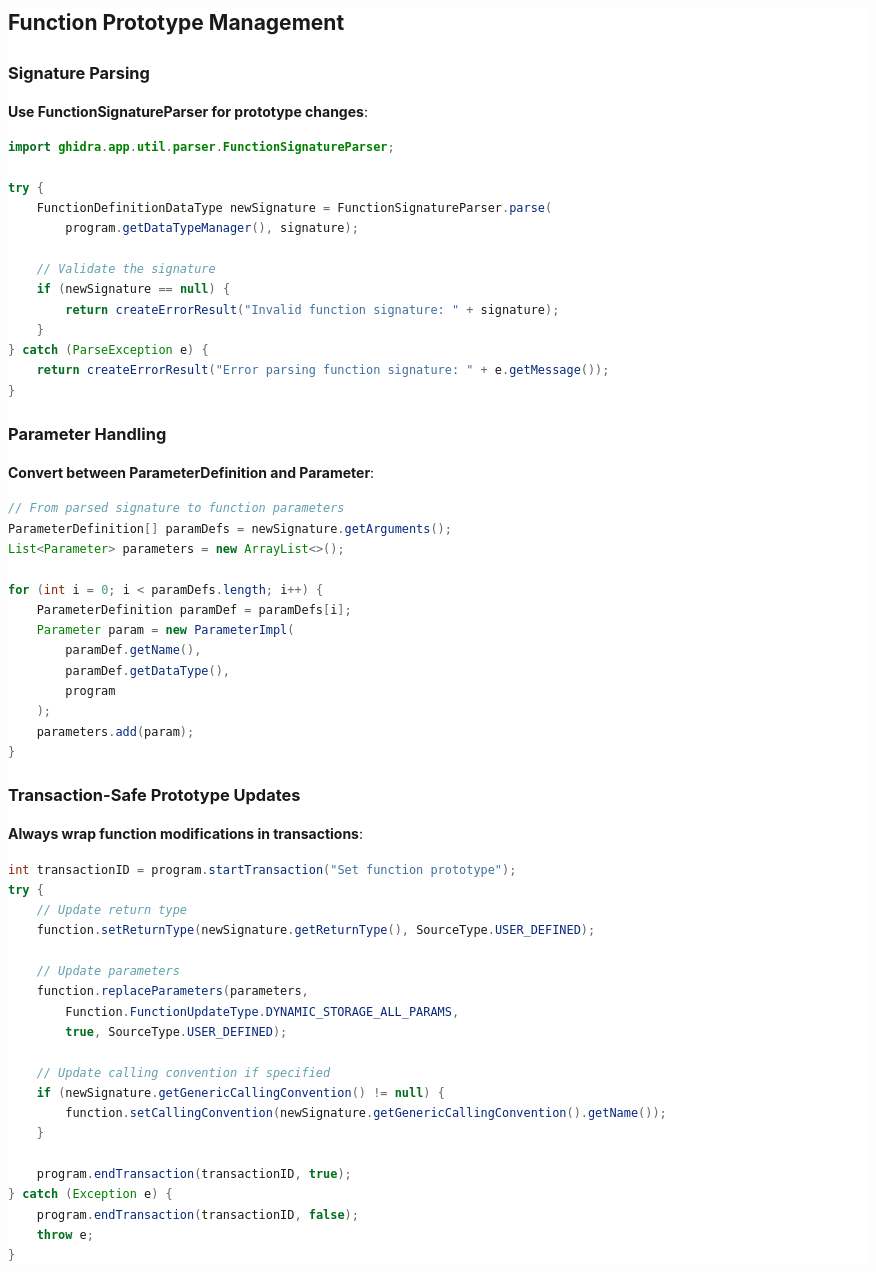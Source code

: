 ## Function Prototype Management

### Signature Parsing
**Use FunctionSignatureParser for prototype changes**:
```java
import ghidra.app.util.parser.FunctionSignatureParser;

try {
    FunctionDefinitionDataType newSignature = FunctionSignatureParser.parse(
        program.getDataTypeManager(), signature);
    
    // Validate the signature
    if (newSignature == null) {
        return createErrorResult("Invalid function signature: " + signature);
    }
} catch (ParseException e) {
    return createErrorResult("Error parsing function signature: " + e.getMessage());
}
```

### Parameter Handling
**Convert between ParameterDefinition and Parameter**:
```java
// From parsed signature to function parameters
ParameterDefinition[] paramDefs = newSignature.getArguments();
List<Parameter> parameters = new ArrayList<>();

for (int i = 0; i < paramDefs.length; i++) {
    ParameterDefinition paramDef = paramDefs[i];
    Parameter param = new ParameterImpl(
        paramDef.getName(),
        paramDef.getDataType(),
        program
    );
    parameters.add(param);
}
```

### Transaction-Safe Prototype Updates
**Always wrap function modifications in transactions**:
```java
int transactionID = program.startTransaction("Set function prototype");
try {
    // Update return type
    function.setReturnType(newSignature.getReturnType(), SourceType.USER_DEFINED);
    
    // Update parameters
    function.replaceParameters(parameters, 
        Function.FunctionUpdateType.DYNAMIC_STORAGE_ALL_PARAMS,
        true, SourceType.USER_DEFINED);
    
    // Update calling convention if specified
    if (newSignature.getGenericCallingConvention() != null) {
        function.setCallingConvention(newSignature.getGenericCallingConvention().getName());
    }
    
    program.endTransaction(transactionID, true);
} catch (Exception e) {
    program.endTransaction(transactionID, false);
    throw e;
}
```
